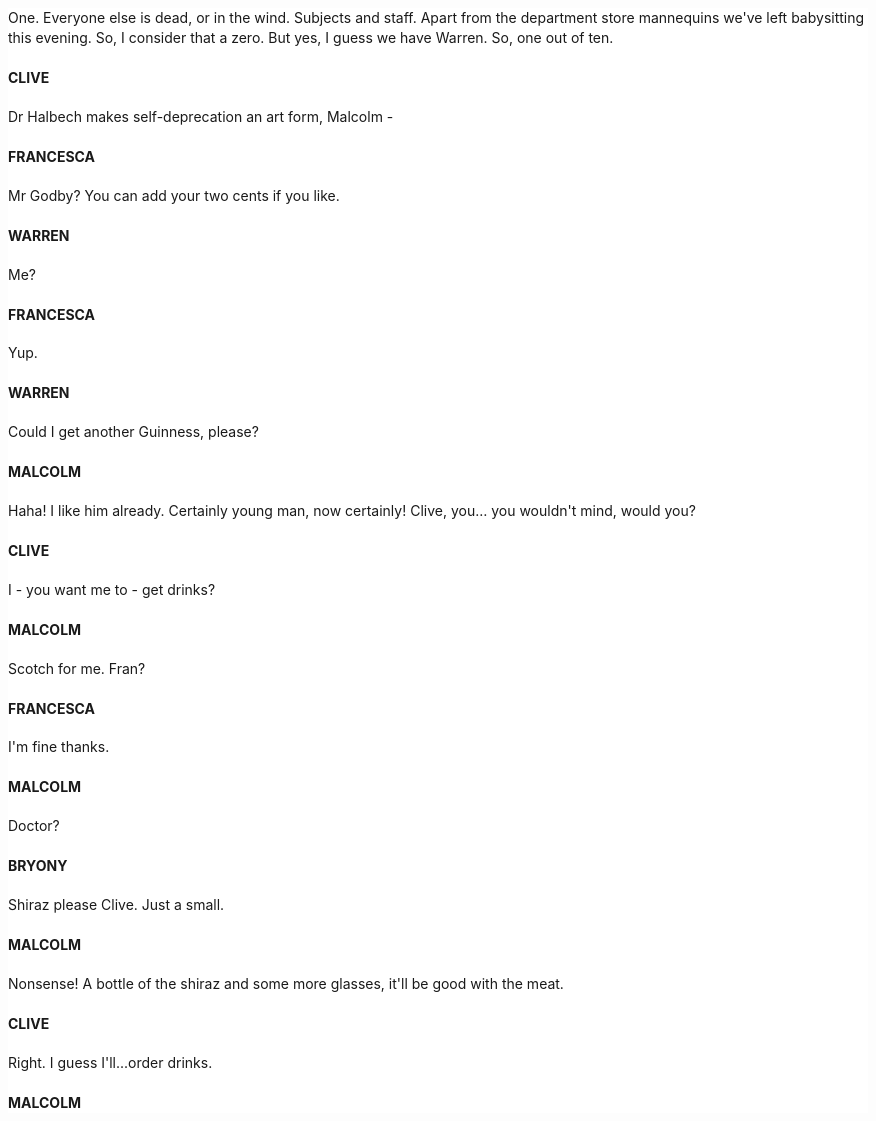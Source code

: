One. Everyone else is dead, or in the wind. Subjects and staff. Apart from the department store mannequins we've left babysitting this evening. So, I consider that a zero. But yes, I guess we have Warren. So, one out of ten.  

#### CLIVE

Dr Halbech makes self-deprecation an art form, Malcolm -  

#### FRANCESCA

Mr Godby? You can add your two cents if you like. 

#### WARREN

Me?

#### FRANCESCA

Yup.

#### WARREN

Could I get another Guinness, please? 

#### MALCOLM

Haha! I like him already. Certainly young man, now certainly! Clive, you… you wouldn't mind, would you? 

#### CLIVE

I - you want me to - get drinks? 

#### MALCOLM

Scotch for me. Fran? 

#### FRANCESCA

I'm fine thanks. 

#### MALCOLM

Doctor?

#### BRYONY

Shiraz please Clive. Just a small. 

#### MALCOLM

Nonsense! A bottle of the shiraz and some more glasses, it'll be good with the meat. 

#### CLIVE

Right. I guess I'll...order drinks. 

#### MALCOLM
